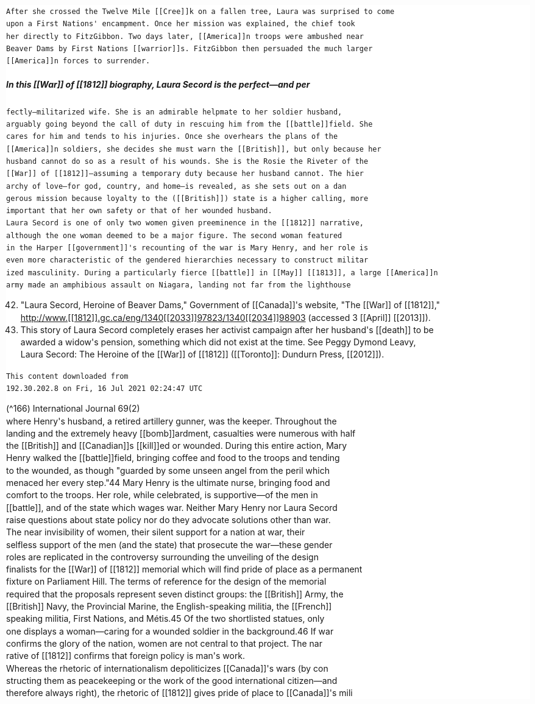 ```
After she crossed the Twelve Mile [[Cree]]k on a fallen tree, Laura was surprised to come
upon a First Nations' encampment. Once her mission was explained, the chief took
her directly to FitzGibbon. Two days later, [[America]]n troops were ambushed near
Beaver Dams by First Nations [[warrior]]s. FitzGibbon then persuaded the much larger
[[America]]n forces to surrender.
```

##### In this [[War]] of [[1812]] biography, Laura Secord is the perfect—and per

```
fectly—militarized wife. She is an admirable helpmate to her soldier husband,
arguably going beyond the call of duty in rescuing him from the [[battle]]field. She
cares for him and tends to his injuries. Once she overhears the plans of the
[[America]]n soldiers, she decides she must warn the [[British]], but only because her
husband cannot do so as a result of his wounds. She is the Rosie the Riveter of the
[[War]] of [[1812]]—assuming a temporary duty because her husband cannot. The hier
archy of love—for god, country, and home—is revealed, as she sets out on a dan
gerous mission because loyalty to the ([[British]]) state is a higher calling, more
important that her own safety or that of her wounded husband.
Laura Secord is one of only two women given preeminence in the [[1812]] narrative,
although the one woman deemed to be a major figure. The second woman featured
in the Harper [[government]]'s recounting of the war is Mary Henry, and her role is
even more characteristic of the gendered hierarchies necessary to construct militar
ized masculinity. During a particularly fierce [[battle]] in [[May]] [[1813]], a large [[America]]n
army made an amphibious assault on Niagara, landing not far from the lighthouse
```

42. "Laura Secord, Heroine of Beaver Dams," Government of [[Canada]]'s website, "The [[War]] of [[1812]],"  
    [http://www.[[1812]].gc.ca/eng/1340[[2033]]97823/1340[[2034]]98903](http://www.[[1812]].gc.ca/eng/1340[[2033]]97823/1340[[2034]]98903) (accessed 3 [[April]] [[2013]]).
43. This story of Laura Secord completely erases her activist campaign after her husband's [[death]] to be  
    awarded a widow's pension, something which did not exist at the time. See Peggy Dymond Leavy,  
    Laura Secord: The Heroine of the [[War]] of [[1812]] ([[Toronto]]: Dundurn Press, [[2012]]).

```
This content downloaded from
192.30.202.8 on Fri, 16 Jul 2021 02:24:47 UTC
```

(^166) International Journal 69(2)  
where Henry's husband, a retired artillery gunner, was the keeper. Throughout the  
landing and the extremely heavy [[bomb]]ardment, casualties were numerous with half  
the [[British]] and [[Canadian]]s [[kill]]ed or wounded. During this entire action, Mary  
Henry walked the [[battle]]field, bringing coffee and food to the troops and tending  
to the wounded, as though "guarded by some unseen angel from the peril which  
menaced her every step."44 Mary Henry is the ultimate nurse, bringing food and  
comfort to the troops. Her role, while celebrated, is supportive—of the men in  
[[battle]], and of the state which wages war. Neither Mary Henry nor Laura Secord  
raise questions about state policy nor do they advocate solutions other than war.  
The near invisibility of women, their silent support for a nation at war, their  
selfless support of the men (and the state) that prosecute the war—these gender  
roles are replicated in the controversy surrounding the unveiling of the design  
finalists for the [[War]] of [[1812]] memorial which will find pride of place as a permanent  
fixture on Parliament Hill. The terms of reference for the design of the memorial  
required that the proposals represent seven distinct groups: the [[British]] Army, the  
[[British]] Navy, the Provincial Marine, the English-speaking militia, the [[French]]  
speaking militia, First Nations, and Métis.45 Of the two shortlisted statues, only  
one displays a woman—caring for a wounded soldier in the background.46 If war  
confirms the glory of the nation, women are not central to that project. The nar  
rative of [[1812]] confirms that foreign policy is man's work.  
Whereas the rhetoric of internationalism depoliticizes [[Canada]]'s wars (by con  
structing them as peacekeeping or the work of the good international citizen—and  
therefore always right), the rhetoric of [[1812]] gives pride of place to [[Canada]]'s mili  